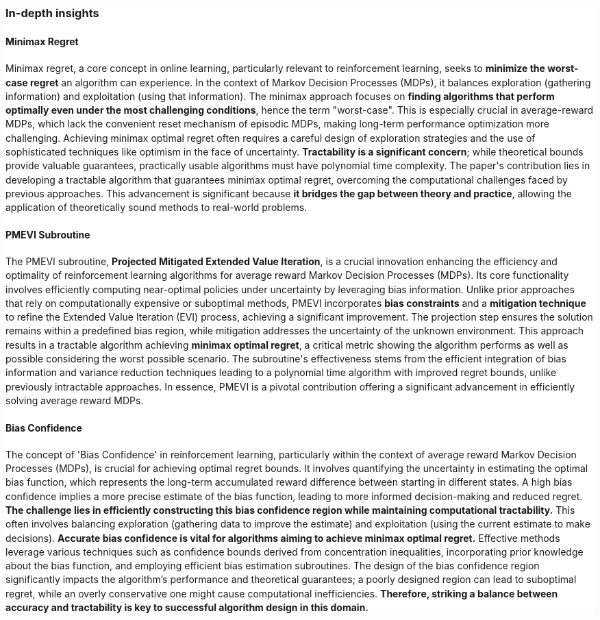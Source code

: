 



### In-depth insights


#### Minimax Regret
Minimax regret, a core concept in online learning, particularly relevant to reinforcement learning, seeks to **minimize the worst-case regret** an algorithm can experience.  In the context of Markov Decision Processes (MDPs), it balances exploration (gathering information) and exploitation (using that information).  The minimax approach focuses on **finding algorithms that perform optimally even under the most challenging conditions**, hence the term "worst-case".  This is especially crucial in average-reward MDPs, which lack the convenient reset mechanism of episodic MDPs, making long-term performance optimization more challenging. Achieving minimax optimal regret often requires a careful design of exploration strategies and the use of sophisticated techniques like optimism in the face of uncertainty.  **Tractability is a significant concern**; while theoretical bounds provide valuable guarantees, practically usable algorithms must have polynomial time complexity.  The paper's contribution lies in developing a tractable algorithm that guarantees minimax optimal regret, overcoming the computational challenges faced by previous approaches.  This advancement is significant because **it bridges the gap between theory and practice**, allowing the application of theoretically sound methods to real-world problems.

#### PMEVI Subroutine
The PMEVI subroutine, **Projected Mitigated Extended Value Iteration**, is a crucial innovation enhancing the efficiency and optimality of reinforcement learning algorithms for average reward Markov Decision Processes (MDPs).  Its core functionality involves efficiently computing near-optimal policies under uncertainty by leveraging bias information. Unlike prior approaches that rely on computationally expensive or suboptimal methods, PMEVI incorporates **bias constraints** and a **mitigation technique** to refine the Extended Value Iteration (EVI) process, achieving a significant improvement. The projection step ensures the solution remains within a predefined bias region, while mitigation addresses the uncertainty of the unknown environment. This approach results in a tractable algorithm achieving **minimax optimal regret**, a critical metric showing the algorithm performs as well as possible considering the worst possible scenario. The subroutine's effectiveness stems from the efficient integration of bias information and variance reduction techniques leading to a polynomial time algorithm with improved regret bounds, unlike previously intractable approaches.  In essence, PMEVI is a pivotal contribution offering a significant advancement in efficiently solving average reward MDPs.

#### Bias Confidence
The concept of 'Bias Confidence' in reinforcement learning, particularly within the context of average reward Markov Decision Processes (MDPs), is crucial for achieving optimal regret bounds.  It involves quantifying the uncertainty in estimating the optimal bias function, which represents the long-term accumulated reward difference between starting in different states.  A high bias confidence implies a more precise estimate of the bias function, leading to more informed decision-making and reduced regret.  **The challenge lies in efficiently constructing this bias confidence region while maintaining computational tractability.** This often involves balancing exploration (gathering data to improve the estimate) and exploitation (using the current estimate to make decisions).  **Accurate bias confidence is vital for algorithms aiming to achieve minimax optimal regret.**  Effective methods leverage various techniques such as confidence bounds derived from concentration inequalities, incorporating prior knowledge about the bias function, and employing efficient bias estimation subroutines. The design of the bias confidence region significantly impacts the algorithm’s performance and theoretical guarantees; a poorly designed region can lead to suboptimal regret, while an overly conservative one might cause computational inefficiencies.  **Therefore, striking a balance between accuracy and tractability is key to successful algorithm design in this domain.**
